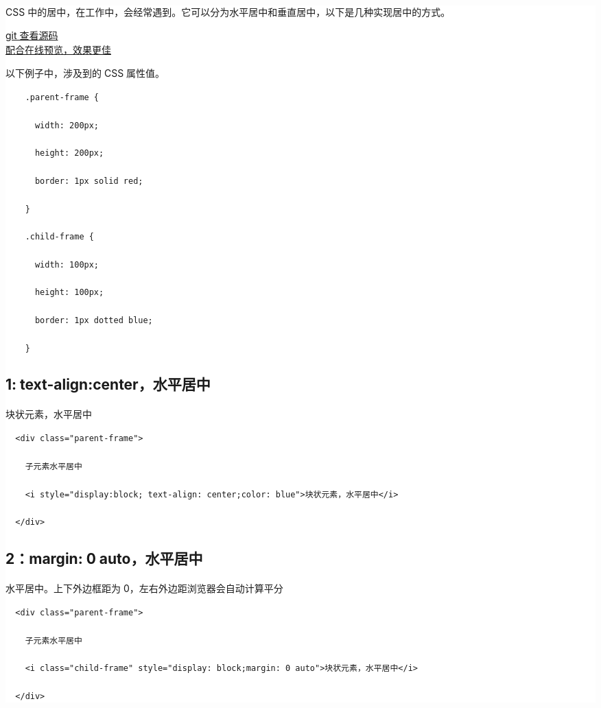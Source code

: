 CSS 中的居中，在工作中，会经常遇到。它可以分为水平居中和垂直居中，以下是几种实现居中的方式。

[git 查看源码][1]  
[配合在线预览，效果更佳][2]

以下例子中，涉及到的 CSS 属性值。

```
    .parent-frame {

      width: 200px;

      height: 200px;

      border: 1px solid red;

    }

    .child-frame {

      width: 100px;

      height: 100px;

      border: 1px dotted blue;

    }
```

## 1: text-align:center，水平居中

块状元素，水平居中

```
  <div class="parent-frame">

    子元素水平居中

    <i style="display:block; text-align: center;color: blue">块状元素，水平居中</i>

  </div>
```

## 2：margin: 0 auto，水平居中

水平居中。上下外边框距为 0，左右外边距浏览器会自动计算平分

```
  <div class="parent-frame">

    子元素水平居中

    <i class="child-frame" style="display: block;margin: 0 auto">块状元素，水平居中</i>

  </div>
```


[1]: https://github.com/weiqinl/demo/blob/master/03-html-css-center/center.html
[2]: http://weiqinl.com/demo/03-html-css-center/center.html